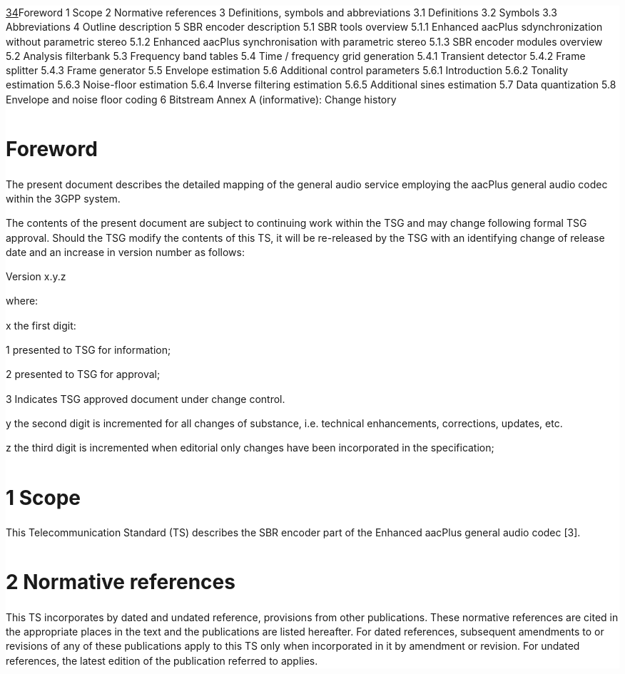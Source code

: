 [34](#annex-a-informative-change-history)Foreword 1 Scope 2 Normative
references 3 Definitions, symbols and abbreviations 3.1 Definitions 3.2
Symbols 3.3 Abbreviations 4 Outline description 5 SBR encoder
description 5.1 SBR tools overview 5.1.1 Enhanced aacPlus
sdynchronization without parametric stereo 5.1.2 Enhanced aacPlus
synchronisation with parametric stereo 5.1.3 SBR encoder modules
overview 5.2 Analysis filterbank 5.3 Frequency band tables 5.4 Time /
frequency grid generation 5.4.1 Transient detector 5.4.2 Frame splitter
5.4.3 Frame generator 5.5 Envelope estimation 5.6 Additional control
parameters 5.6.1 Introduction 5.6.2 Tonality estimation 5.6.3
Noise-floor estimation 5.6.4 Inverse filtering estimation 5.6.5
Additional sines estimation 5.7 Data quantization 5.8 Envelope and noise
floor coding 6 Bitstream Annex A (informative): Change history

Foreword
========

The present document describes the detailed mapping of the general audio
service employing the aacPlus general audio codec within the 3GPP
system.

The contents of the present document are subject to continuing work
within the TSG and may change following formal TSG approval. Should the
TSG modify the contents of this TS, it will be re-released by the TSG
with an identifying change of release date and an increase in version
number as follows:

Version x.y.z

where:

x the first digit:

1 presented to TSG for information;

2 presented to TSG for approval;

3 Indicates TSG approved document under change control.

y the second digit is incremented for all changes of substance, i.e.
technical enhancements, corrections, updates, etc.

z the third digit is incremented when editorial only changes have been
incorporated in the specification;

1 Scope
=======

This Telecommunication Standard (TS) describes the SBR encoder part of
the Enhanced aacPlus general audio codec \[3\].

2 Normative references
======================

This TS incorporates by dated and undated reference, provisions from
other publications. These normative references are cited in the
appropriate places in the text and the publications are listed
hereafter. For dated references, subsequent amendments to or revisions
of any of these publications apply to this TS only when incorporated in
it by amendment or revision. For undated references, the latest edition
of the publication referred to applies.
